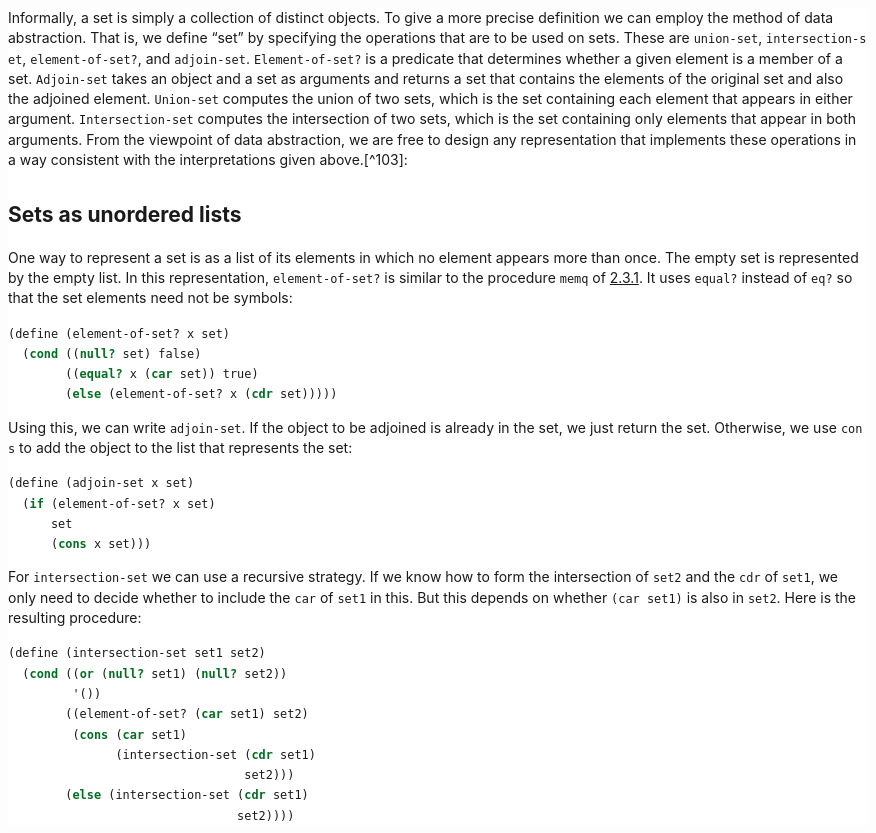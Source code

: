 Informally, a set is simply a collection of distinct objects. To give a
more precise definition we can employ the method of data abstraction.
That is, we define “set” by specifying the operations that are to be
used on sets. These are `union-set`, `intersection-set`,
`element-of-set?`, and `adjoin-set`. `Element-of-set?` is a predicate
that determines whether a given element is a member of a set.
`Adjoin-set` takes an object and a set as arguments and returns a set
that contains the elements of the original set and also the adjoined
element. `Union-set` computes the union of two sets, which is the set
containing each element that appears in either argument.
`Intersection-set` computes the intersection of two sets, which is the
set containing only elements that appear in both arguments. From the
viewpoint of data abstraction, we are free to design any representation
that implements these operations in a way consistent with the
interpretations given above.[^103]:

## Sets as unordered lists

One way to represent a set is as a list of its elements in which no
element appears more than once. The empty set is represented by the
empty list. In this representation, `element-of-set?` is similar to the
procedure `memq` of [2.3.1](#g_t2_002e3_002e1). It uses `equal?` instead
of `eq?` so that the set elements need not be symbols:

```scheme
(define (element-of-set? x set)
  (cond ((null? set) false)
        ((equal? x (car set)) true)
        (else (element-of-set? x (cdr set)))))
```

Using this, we can write `adjoin-set`. If the object to be adjoined is
already in the set, we just return the set. Otherwise, we use `cons` to
add the object to the list that represents the set:

```scheme
(define (adjoin-set x set)
  (if (element-of-set? x set)
      set
      (cons x set)))
```

For `intersection-set` we can use a recursive strategy. If we know how
to form the intersection of `set2` and the `cdr` of `set1`, we only need
to decide whether to include the `car` of `set1` in this. But this
depends on whether `(car set1)` is also in `set2`. Here is the resulting
procedure:

```scheme
(define (intersection-set set1 set2)
  (cond ((or (null? set1) (null? set2))
         '())
        ((element-of-set? (car set1) set2)
         (cons (car set1)
               (intersection-set (cdr set1)
                                 set2)))
        (else (intersection-set (cdr set1)
                                set2))))
```
